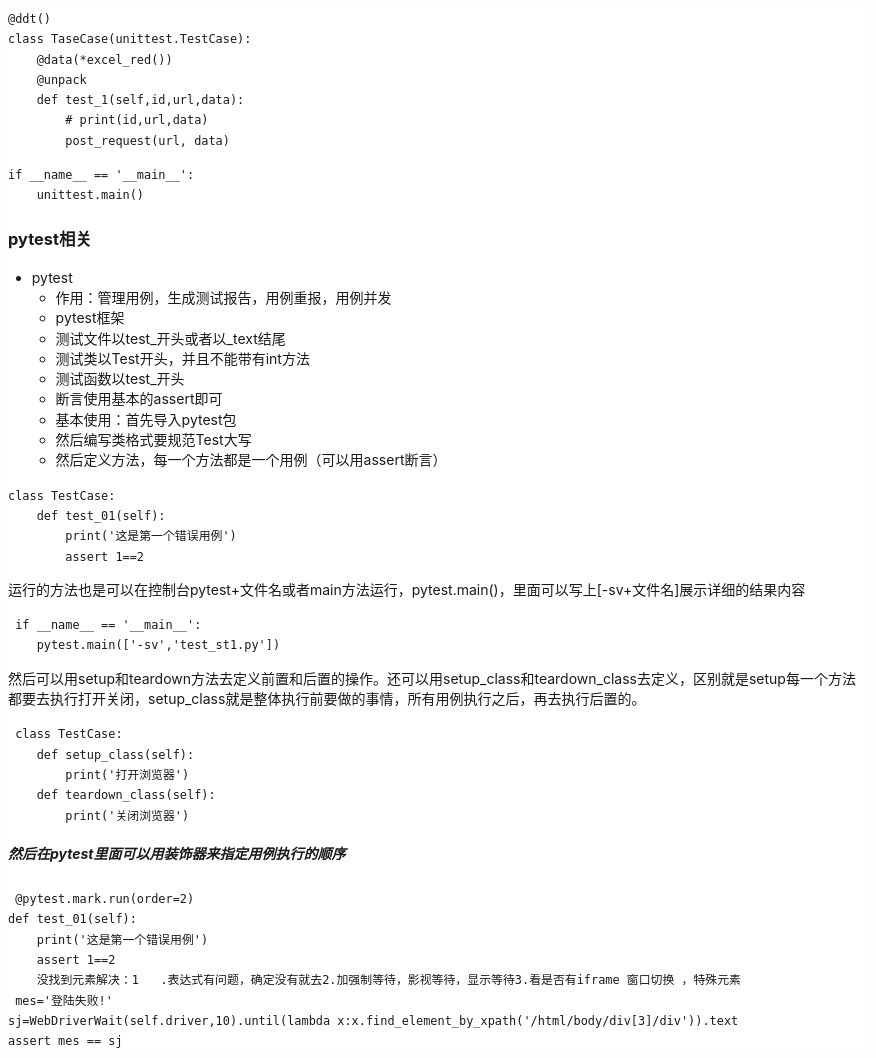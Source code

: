 ```
@ddt()
class TaseCase(unittest.TestCase):
    @data(*excel_red())
    @unpack
    def test_1(self,id,url,data):
        # print(id,url,data)
        post_request(url, data)
```
```
if __name__ == '__main__':
    unittest.main()
```

### pytest相关 
+ pytest <br/>
    - 作用：管理用例，生成测试报告，用例重报，用例并发<br/>
    - pytest框架<br/>
    - 测试文件以test_开头或者以_text结尾<br/>
    - 测试类以Test开头，并且不能带有int方法<br/>
    - 测试函数以test_开头<br/>
    - 断言使用基本的assert即可<br/>
    - 基本使用：首先导入pytest包<br/>
    - 然后编写类格式要规范Test大写 <br/>
    - 然后定义方法，每一个方法都是一个用例（可以用assert断言）<br/>
```
class TestCase:
    def test_01(self):
        print('这是第一个错误用例')
        assert 1==2
```
运行的方法也是可以在控制台pytest+文件名或者main方法运行，pytest.main()，里面可以写上[-sv+文件名]展示详细的结果内容<br/>
```
 if __name__ == '__main__':
    pytest.main(['-sv','test_st1.py'])
```
然后可以用setup和teardown方法去定义前置和后置的操作。还可以用setup_class和teardown_class去定义，区别就是setup每一个方法都要去执行打开关闭，setup_class就是整体执行前要做的事情，所有用例执行之后，再去执行后置的。 <br/>
```
 class TestCase:
    def setup_class(self):
        print('打开浏览器')
    def teardown_class(self):
        print('关闭浏览器')
```
##### 然后在pytest里面可以用装饰器来指定用例执行的顺序<br/>
```
 @pytest.mark.run(order=2)
def test_01(self):
    print('这是第一个错误用例')
    assert 1==2
    没找到元素解决：1	.表达式有问题，确定没有就去2.加强制等待，影视等待，显示等待3.看是否有iframe 窗口切换 ，特殊元素 
 mes='登陆失败!'
sj=WebDriverWait(self.driver,10).until(lambda x:x.find_element_by_xpath('/html/body/div[3]/div')).text
assert mes == sj
```
